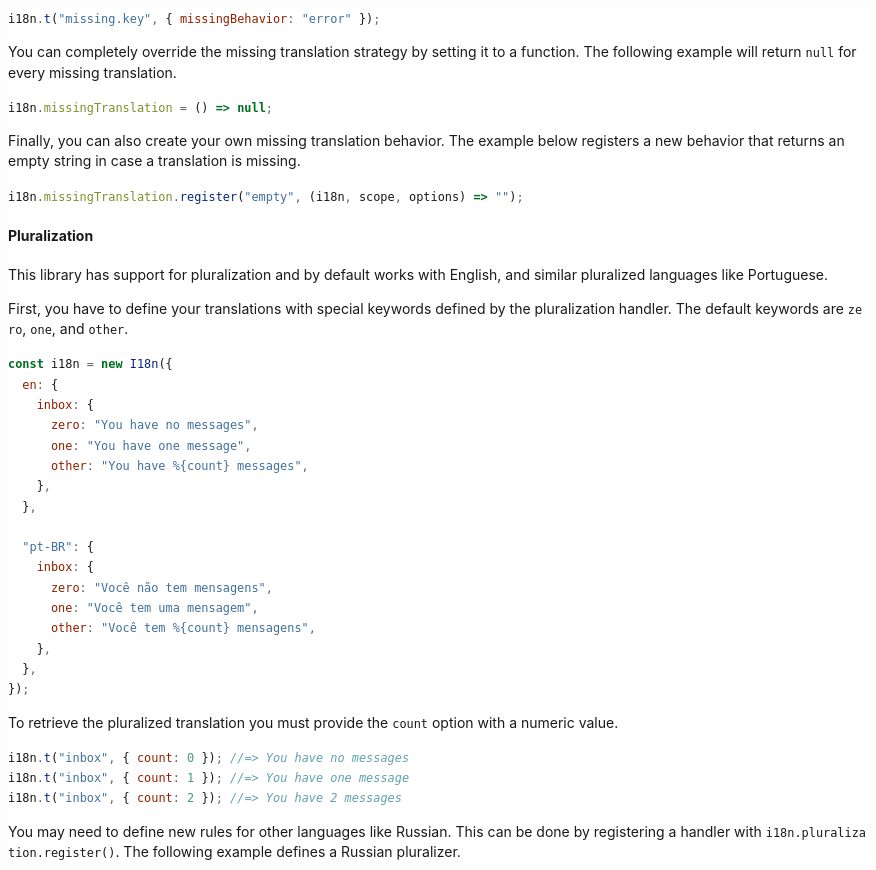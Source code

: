 ```js
i18n.t("missing.key", { missingBehavior: "error" });
```

You can completely override the missing translation strategy by setting it to a
function. The following example will return `null` for every missing
translation.

```js
i18n.missingTranslation = () => null;
```

Finally, you can also create your own missing translation behavior. The example
below registers a new behavior that returns an empty string in case a
translation is missing.

```js
i18n.missingTranslation.register("empty", (i18n, scope, options) => "");
```

#### Pluralization

This library has support for pluralization and by default works with English,
and similar pluralized languages like Portuguese.

First, you have to define your translations with special keywords defined by the
pluralization handler. The default keywords are `zero`, `one`, and `other`.

```js
const i18n = new I18n({
  en: {
    inbox: {
      zero: "You have no messages",
      one: "You have one message",
      other: "You have %{count} messages",
    },
  },

  "pt-BR": {
    inbox: {
      zero: "Você não tem mensagens",
      one: "Você tem uma mensagem",
      other: "Você tem %{count} mensagens",
    },
  },
});
```

To retrieve the pluralized translation you must provide the `count` option with
a numeric value.

```js
i18n.t("inbox", { count: 0 }); //=> You have no messages
i18n.t("inbox", { count: 1 }); //=> You have one message
i18n.t("inbox", { count: 2 }); //=> You have 2 messages
```

You may need to define new rules for other languages like Russian. This can be
done by registering a handler with `i18n.pluralization.register()`. The
following example defines a Russian pluralizer.
